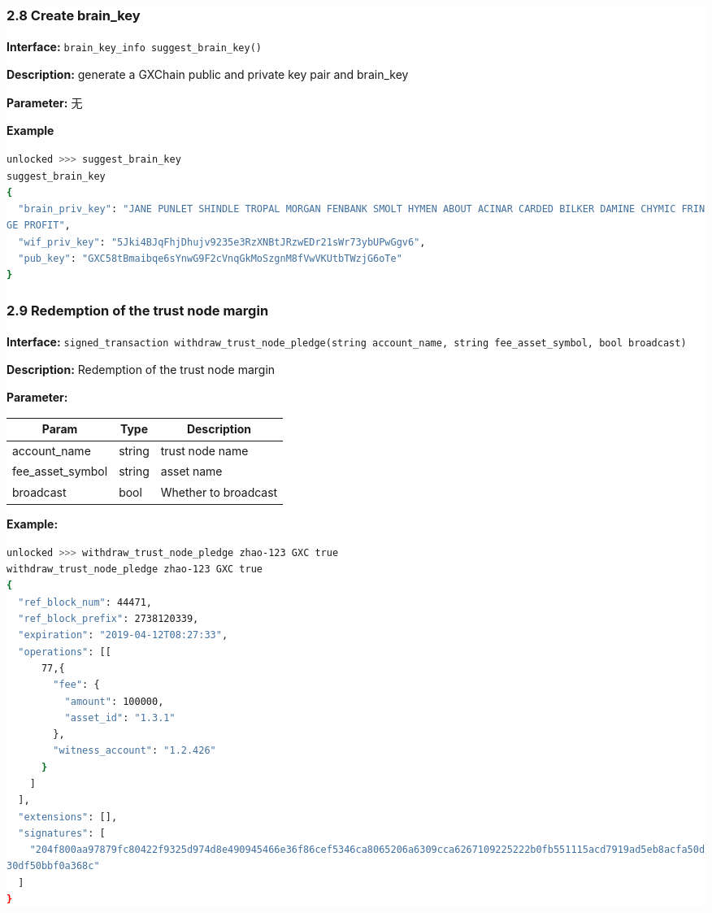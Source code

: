 ### 2.8 Create brain\_key

**Interface:** `brain_key_info suggest_brain_key()`

**Description:** generate a GXChain public and private key pair and brain_key

**Parameter:** 无

**Example**

```bash
unlocked >>> suggest_brain_key
suggest_brain_key
{
  "brain_priv_key": "JANE PUNLET SHINDLE TROPAL MORGAN FENBANK SMOLT HYMEN ABOUT ACINAR CARDED BILKER DAMINE CHYMIC FRINGE PROFIT",
  "wif_priv_key": "5Jki4BJqFhjDhujv9235e3RzXNBtJRzwEDr21sWr73ybUPwGgv6",
  "pub_key": "GXC58tBmaibqe6sYnwG9F2cVnqGkMoSzgnM8fVwVKUtbTWzjG6oTe"
}
```

### 2.9 Redemption of the trust node margin

**Interface:** `signed_transaction withdraw_trust_node_pledge(string account_name, string fee_asset_symbol, bool broadcast)`

**Description:** Redemption of the trust node margin

**Parameter:** 

Param | Type | Description
---|---|---
account_name | string | trust node name
fee_asset_symbol | string | asset name
broadcast | bool | Whether to broadcast

**Example:**

```bash
unlocked >>> withdraw_trust_node_pledge zhao-123 GXC true
withdraw_trust_node_pledge zhao-123 GXC true
{
  "ref_block_num": 44471,
  "ref_block_prefix": 2738120339,
  "expiration": "2019-04-12T08:27:33",
  "operations": [[
      77,{
        "fee": {
          "amount": 100000,
          "asset_id": "1.3.1"
        },
        "witness_account": "1.2.426"
      }
    ]
  ],
  "extensions": [],
  "signatures": [
    "204f800aa97879fc80422f9325d974d8e490945466e36f86cef5346ca8065206a6309cca6267109225222b0fb551115acd7919ad5eb8acfa50d30df50bbf0a368c"
  ]
}
```
